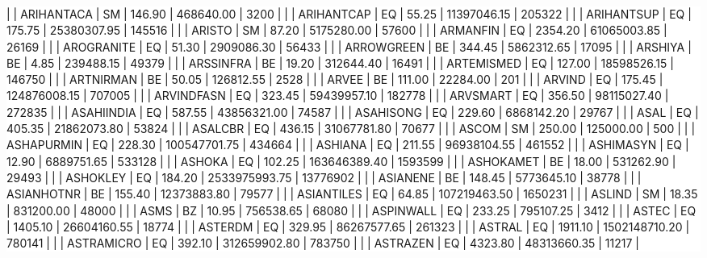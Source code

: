 |  | ARIHANTACA | SM | 146.90 | 468640.00 | 3200 |
|  | ARIHANTCAP | EQ | 55.25 | 11397046.15 | 205322 |
|  | ARIHANTSUP | EQ | 175.75 | 25380307.95 | 145516 |
|  | ARISTO | SM | 87.20 | 5175280.00 | 57600 |
|  | ARMANFIN | EQ | 2354.20 | 61065003.85 | 26169 |
|  | AROGRANITE | EQ | 51.30 | 2909086.30 | 56433 |
|  | ARROWGREEN | BE | 344.45 | 5862312.65 | 17095 |
|  | ARSHIYA | BE | 4.85 | 239488.15 | 49379 |
|  | ARSSINFRA | BE | 19.20 | 312644.40 | 16491 |
|  | ARTEMISMED | EQ | 127.00 | 18598526.15 | 146750 |
|  | ARTNIRMAN | BE | 50.05 | 126812.55 | 2528 |
|  | ARVEE | BE | 111.00 | 22284.00 | 201 |
|  | ARVIND | EQ | 175.45 | 124876008.15 | 707005 |
|  | ARVINDFASN | EQ | 323.45 | 59439957.10 | 182778 |
|  | ARVSMART | EQ | 356.50 | 98115027.40 | 272835 |
|  | ASAHIINDIA | EQ | 587.55 | 43856321.00 | 74587 |
|  | ASAHISONG | EQ | 229.60 | 6868142.20 | 29767 |
|  | ASAL | EQ | 405.35 | 21862073.80 | 53824 |
|  | ASALCBR | EQ | 436.15 | 31067781.80 | 70677 |
|  | ASCOM | SM | 250.00 | 125000.00 | 500 |
|  | ASHAPURMIN | EQ | 228.30 | 100547701.75 | 434664 |
|  | ASHIANA | EQ | 211.55 | 96938104.55 | 461552 |
|  | ASHIMASYN | EQ | 12.90 | 6889751.65 | 533128 |
|  | ASHOKA | EQ | 102.25 | 163646389.40 | 1593599 |
|  | ASHOKAMET | BE | 18.00 | 531262.90 | 29493 |
|  | ASHOKLEY | EQ | 184.20 | 2533975993.75 | 13776902 |
|  | ASIANENE | BE | 148.45 | 5773645.10 | 38778 |
|  | ASIANHOTNR | BE | 155.40 | 12373883.80 | 79577 |
|  | ASIANTILES | EQ | 64.85 | 107219463.50 | 1650231 |
|  | ASLIND | SM | 18.35 | 831200.00 | 48000 |
|  | ASMS | BZ | 10.95 | 756538.65 | 68080 |
|  | ASPINWALL | EQ | 233.25 | 795107.25 | 3412 |
|  | ASTEC | EQ | 1405.10 | 26604160.55 | 18774 |
|  | ASTERDM | EQ | 329.95 | 86267577.65 | 261323 |
|  | ASTRAL | EQ | 1911.10 | 1502148710.20 | 780141 |
|  | ASTRAMICRO | EQ | 392.10 | 312659902.80 | 783750 |
|  | ASTRAZEN | EQ | 4323.80 | 48313660.35 | 11217 |